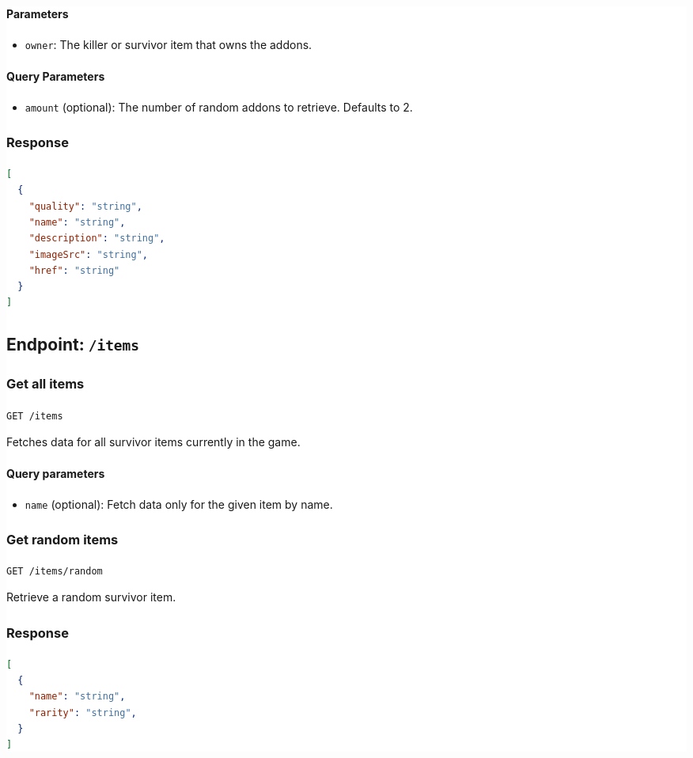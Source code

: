 #### Parameters
- `owner`: The killer or survivor item that owns the addons.

#### Query Parameters
- `amount` (optional): The number of random addons to retrieve. Defaults to 2.

### Response
```json
[
  {
    "quality": "string",
    "name": "string",
    "description": "string",
    "imageSrc": "string",
    "href": "string"
  }
]
```




## Endpoint: `/items`



### Get all items
```bash
GET /items
```
Fetches data for all survivor items currently in the game.

#### Query parameters
- `name` (optional): Fetch data only for the given item by name.



### Get random items
```bash
GET /items/random
```
Retrieve a random survivor item.

### Response
```json
[
  {
    "name": "string",
    "rarity": "string",
  }
]
```


